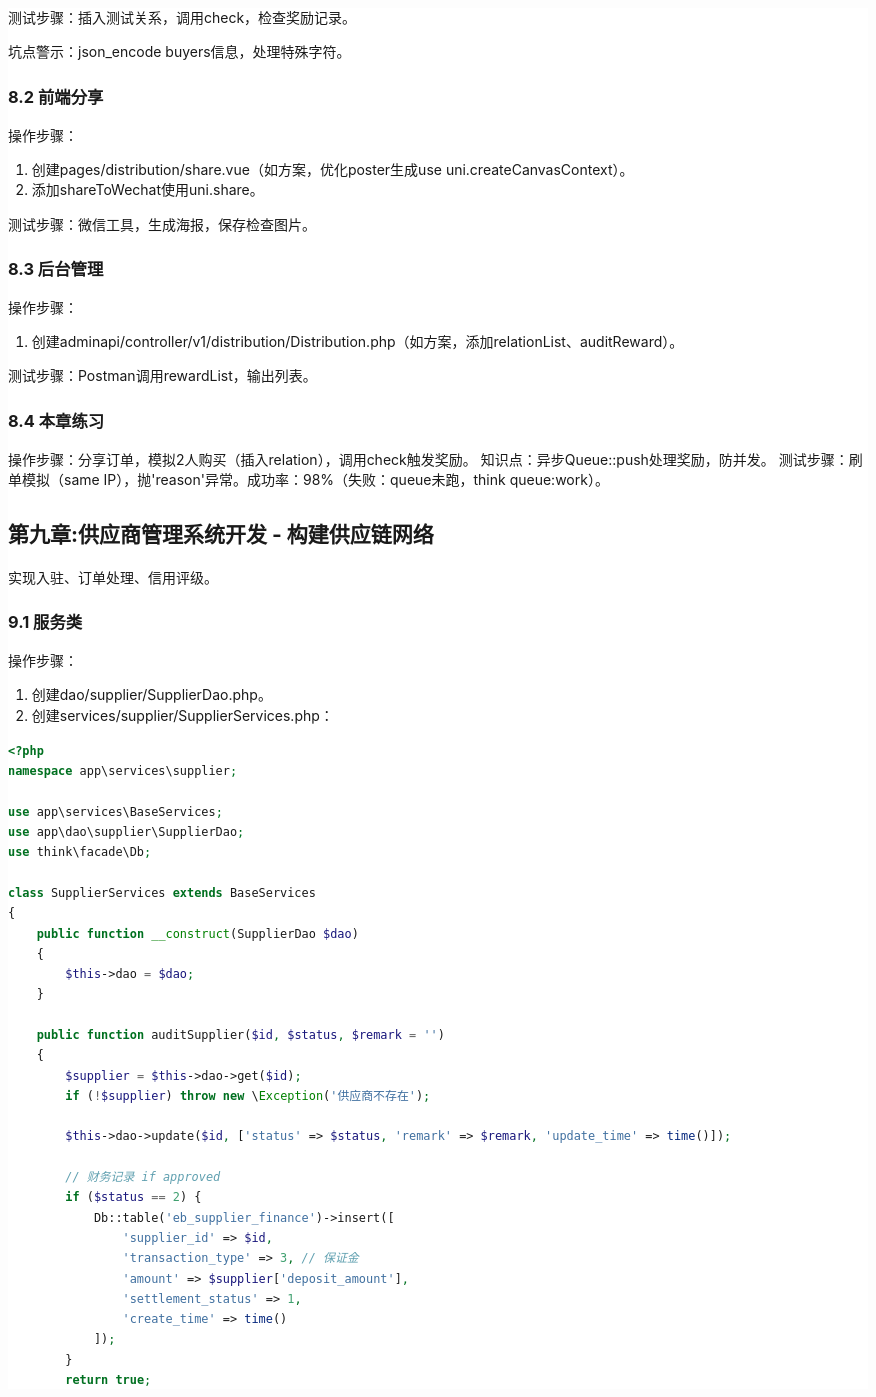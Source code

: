测试步骤：插入测试关系，调用check，检查奖励记录。

坑点警示：json_encode buyers信息，处理特殊字符。

### 8.2 前端分享
操作步骤：
1. 创建pages/distribution/share.vue（如方案，优化poster生成use uni.createCanvasContext）。
2. 添加shareToWechat使用uni.share。

测试步骤：微信工具，生成海报，保存检查图片。

### 8.3 后台管理
操作步骤：
1. 创建adminapi/controller/v1/distribution/Distribution.php（如方案，添加relationList、auditReward）。

测试步骤：Postman调用rewardList，输出列表。

### 8.4 本章练习
操作步骤：分享订单，模拟2人购买（插入relation），调用check触发奖励。
知识点：异步Queue::push处理奖励，防并发。
测试步骤：刷单模拟（same IP），抛'reason'异常。成功率：98%（失败：queue未跑，think queue:work）。

## 第九章:供应商管理系统开发 - 构建供应链网络

实现入驻、订单处理、信用评级。

### 9.1 服务类
操作步骤：
1. 创建dao/supplier/SupplierDao.php。
2. 创建services/supplier/SupplierServices.php：
```php
<?php
namespace app\services\supplier;

use app\services\BaseServices;
use app\dao\supplier\SupplierDao;
use think\facade\Db;

class SupplierServices extends BaseServices
{
    public function __construct(SupplierDao $dao)
    {
        $this->dao = $dao;
    }

    public function auditSupplier($id, $status, $remark = '')
    {
        $supplier = $this->dao->get($id);
        if (!$supplier) throw new \Exception('供应商不存在');

        $this->dao->update($id, ['status' => $status, 'remark' => $remark, 'update_time' => time()]);

        // 财务记录 if approved
        if ($status == 2) {
            Db::table('eb_supplier_finance')->insert([
                'supplier_id' => $id,
                'transaction_type' => 3, // 保证金
                'amount' => $supplier['deposit_amount'],
                'settlement_status' => 1,
                'create_time' => time()
            ]);
        }
        return true;
```